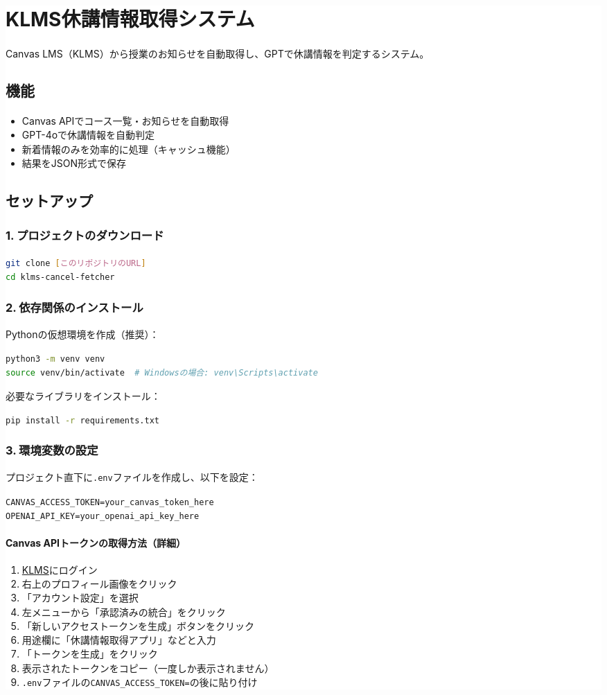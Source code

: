 # KLMS休講情報取得システム

Canvas LMS（KLMS）から授業のお知らせを自動取得し、GPTで休講情報を判定するシステム。

## 機能

- Canvas APIでコース一覧・お知らせを自動取得
- GPT-4oで休講情報を自動判定
- 新着情報のみを効率的に処理（キャッシュ機能）
- 結果をJSON形式で保存

## セットアップ

### 1. プロジェクトのダウンロード

```bash
git clone [このリポジトリのURL]
cd klms-cancel-fetcher
```

### 2. 依存関係のインストール

Pythonの仮想環境を作成（推奨）：
```bash
python3 -m venv venv
source venv/bin/activate  # Windowsの場合: venv\Scripts\activate
```

必要なライブラリをインストール：
```bash
pip install -r requirements.txt
```

### 3. 環境変数の設定

プロジェクト直下に`.env`ファイルを作成し、以下を設定：

```env
CANVAS_ACCESS_TOKEN=your_canvas_token_here
OPENAI_API_KEY=your_openai_api_key_here
```

#### Canvas APIトークンの取得方法（詳細）
1. [KLMS](https://lms.keio.jp/)にログイン
2. 右上のプロフィール画像をクリック
3. 「アカウント設定」を選択
4. 左メニューから「承認済みの統合」をクリック
5. 「新しいアクセストークンを生成」ボタンをクリック
6. 用途欄に「休講情報取得アプリ」などと入力
7. 「トークンを生成」をクリック
8. 表示されたトークンをコピー（一度しか表示されません）
9. `.env`ファイルの`CANVAS_ACCESS_TOKEN=`の後に貼り付け
